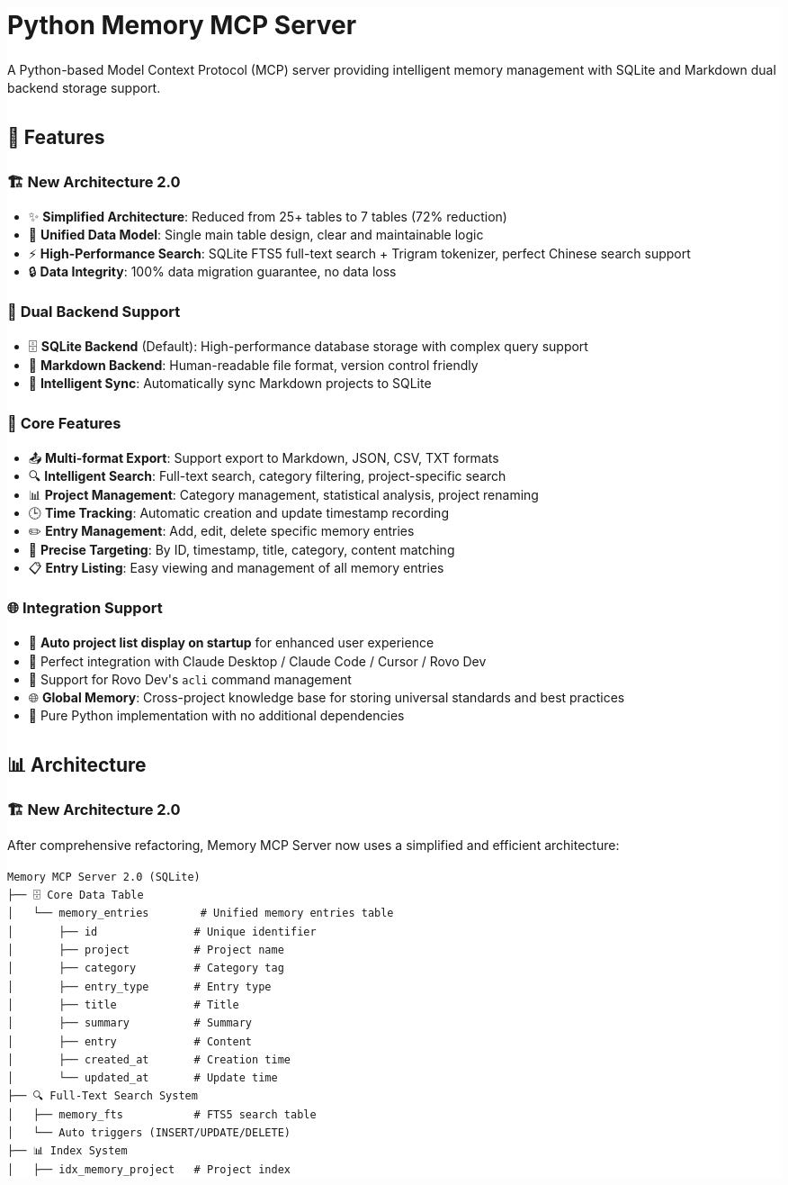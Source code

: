 # Python Memory MCP Server

A Python-based Model Context Protocol (MCP) server providing intelligent memory management with SQLite and Markdown dual backend storage support.

## 🚀 Features

### 🏗️ **New Architecture 2.0**
- ✨ **Simplified Architecture**: Reduced from 25+ tables to 7 tables (72% reduction)
- 🚀 **Unified Data Model**: Single main table design, clear and maintainable logic
- ⚡ **High-Performance Search**: SQLite FTS5 full-text search + Trigram tokenizer, perfect Chinese search support
- 🔒 **Data Integrity**: 100% data migration guarantee, no data loss

### 💾 **Dual Backend Support**
- 🗄️ **SQLite Backend** (Default): High-performance database storage with complex query support
- 📝 **Markdown Backend**: Human-readable file format, version control friendly
- 🔄 **Intelligent Sync**: Automatically sync Markdown projects to SQLite

### 🎯 **Core Features**
- 📤 **Multi-format Export**: Support export to Markdown, JSON, CSV, TXT formats
- 🔍 **Intelligent Search**: Full-text search, category filtering, project-specific search
- 📊 **Project Management**: Category management, statistical analysis, project renaming
- 🕒 **Time Tracking**: Automatic creation and update timestamp recording
- ✏️ **Entry Management**: Add, edit, delete specific memory entries
- 🎯 **Precise Targeting**: By ID, timestamp, title, category, content matching
- 📋 **Entry Listing**: Easy viewing and management of all memory entries

### 🌐 **Integration Support**
- 🚀 **Auto project list display on startup** for enhanced user experience
- 🎯 Perfect integration with Claude Desktop / Claude Code / Cursor / Rovo Dev
- 🚀 Support for Rovo Dev's `acli` command management
- 🌐 **Global Memory**: Cross-project knowledge base for storing universal standards and best practices
- 🐍 Pure Python implementation with no additional dependencies

## 📊 Architecture

### 🏗️ **New Architecture 2.0**

After comprehensive refactoring, Memory MCP Server now uses a simplified and efficient architecture:

```
Memory MCP Server 2.0 (SQLite)
├── 🗄️ Core Data Table
│   └── memory_entries        # Unified memory entries table
│       ├── id               # Unique identifier
│       ├── project          # Project name
│       ├── category         # Category tag
│       ├── entry_type       # Entry type
│       ├── title            # Title
│       ├── summary          # Summary
│       ├── entry            # Content
│       ├── created_at       # Creation time
│       └── updated_at       # Update time
├── 🔍 Full-Text Search System
│   ├── memory_fts           # FTS5 search table
│   └── Auto triggers (INSERT/UPDATE/DELETE)
├── 📊 Index System
│   ├── idx_memory_project   # Project index
```